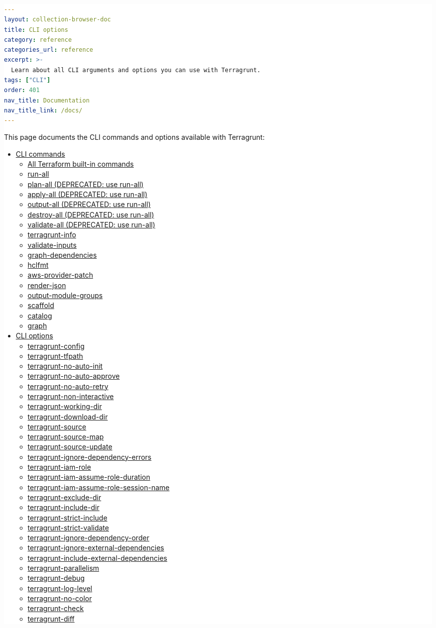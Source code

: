 ```yaml
---
layout: collection-browser-doc
title: CLI options
category: reference
categories_url: reference
excerpt: >-
  Learn about all CLI arguments and options you can use with Terragrunt.
tags: ["CLI"]
order: 401
nav_title: Documentation
nav_title_link: /docs/
---
```


This page documents the CLI commands and options available with Terragrunt:

- [CLI commands](#cli-commands)
  - [All Terraform built-in commands](#all-terraform-built-in-commands)
  - [run-all](#run-all)
  - [plan-all (DEPRECATED: use run-all)](#plan-all-deprecated-use-run-all)
  - [apply-all (DEPRECATED: use run-all)](#apply-all-deprecated-use-run-all)
  - [output-all (DEPRECATED: use run-all)](#output-all-deprecated-use-run-all)
  - [destroy-all (DEPRECATED: use run-all)](#destroy-all-deprecated-use-run-all)
  - [validate-all (DEPRECATED: use run-all)](#validate-all-deprecated-use-run-all)
  - [terragrunt-info](#terragrunt-info)
  - [validate-inputs](#validate-inputs)
  - [graph-dependencies](#graph-dependencies)
  - [hclfmt](#hclfmt)
  - [aws-provider-patch](#aws-provider-patch)
  - [render-json](#render-json)
  - [output-module-groups](#output-module-groups)
  - [scaffold](#scaffold)
  - [catalog](#catalog)
  - [graph](#graph)
- [CLI options](#cli-options)
  - [terragrunt-config](#terragrunt-config)
  - [terragrunt-tfpath](#terragrunt-tfpath)
  - [terragrunt-no-auto-init](#terragrunt-no-auto-init)
  - [terragrunt-no-auto-approve](#terragrunt-no-auto-approve)
  - [terragrunt-no-auto-retry](#terragrunt-no-auto-retry)
  - [terragrunt-non-interactive](#terragrunt-non-interactive)
  - [terragrunt-working-dir](#terragrunt-working-dir)
  - [terragrunt-download-dir](#terragrunt-download-dir)
  - [terragrunt-source](#terragrunt-source)
  - [terragrunt-source-map](#terragrunt-source-map)
  - [terragrunt-source-update](#terragrunt-source-update)
  - [terragrunt-ignore-dependency-errors](#terragrunt-ignore-dependency-errors)
  - [terragrunt-iam-role](#terragrunt-iam-role)
  - [terragrunt-iam-assume-role-duration](#terragrunt-iam-assume-role-duration)
  - [terragrunt-iam-assume-role-session-name](#terragrunt-iam-assume-role-session-name)
  - [terragrunt-exclude-dir](#terragrunt-exclude-dir)
  - [terragrunt-include-dir](#terragrunt-include-dir)
  - [terragrunt-strict-include](#terragrunt-strict-include)
  - [terragrunt-strict-validate](#terragrunt-strict-validate)
  - [terragrunt-ignore-dependency-order](#terragrunt-ignore-dependency-order)
  - [terragrunt-ignore-external-dependencies](#terragrunt-ignore-external-dependencies)
  - [terragrunt-include-external-dependencies](#terragrunt-include-external-dependencies)
  - [terragrunt-parallelism](#terragrunt-parallelism)
  - [terragrunt-debug](#terragrunt-debug)
  - [terragrunt-log-level](#terragrunt-log-level)
  - [terragrunt-no-color](#terragrunt-no-color)
  - [terragrunt-check](#terragrunt-check)
  - [terragrunt-diff](#terragrunt-diff)